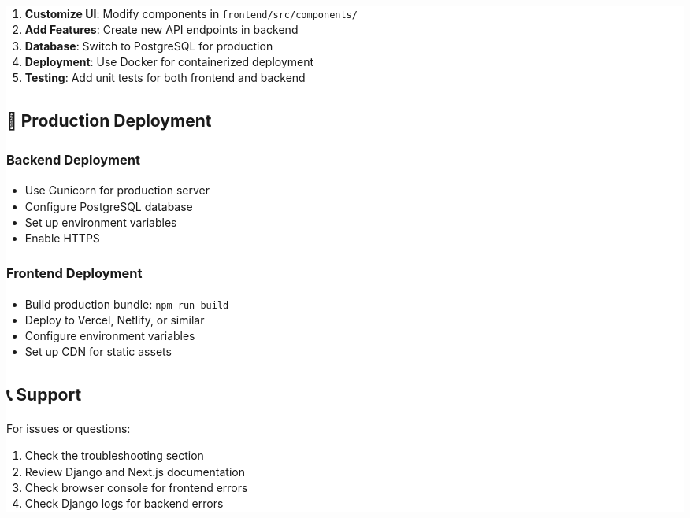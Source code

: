 1. **Customize UI**: Modify components in `frontend/src/components/`
2. **Add Features**: Create new API endpoints in backend
3. **Database**: Switch to PostgreSQL for production
4. **Deployment**: Use Docker for containerized deployment
5. **Testing**: Add unit tests for both frontend and backend

## 🎯 Production Deployment

### Backend Deployment
- Use Gunicorn for production server
- Configure PostgreSQL database
- Set up environment variables
- Enable HTTPS

### Frontend Deployment
- Build production bundle: `npm run build`
- Deploy to Vercel, Netlify, or similar
- Configure environment variables
- Set up CDN for static assets

## 📞 Support

For issues or questions:
1. Check the troubleshooting section
2. Review Django and Next.js documentation
3. Check browser console for frontend errors
4. Check Django logs for backend errors
